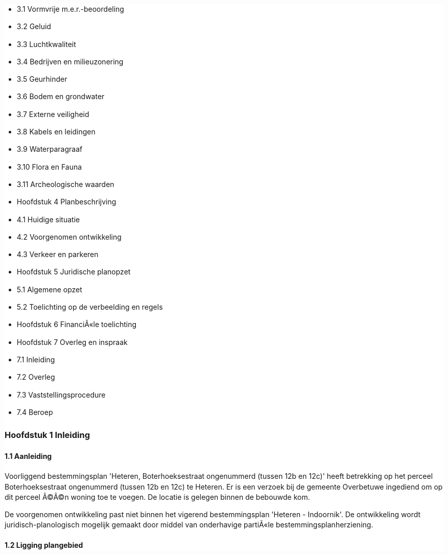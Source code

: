 + 3\.1 Vormvrije m.e.r.\-beoordeling

+ 3\.2 Geluid

+ 3\.3 Luchtkwaliteit

+ 3\.4 Bedrijven en milieuzonering

+ 3\.5 Geurhinder

+ 3\.6 Bodem en grondwater

+ 3\.7 Externe veiligheid

+ 3\.8 Kabels en leidingen

+ 3\.9 Waterparagraaf

+ 3\.10 Flora en Fauna

+ 3\.11 Archeologische waarden

* Hoofdstuk 4 Planbeschrijving

+ 4\.1 Huidige situatie

+ 4\.2 Voorgenomen ontwikkeling

+ 4\.3 Verkeer en parkeren

* Hoofdstuk 5 Juridische planopzet

+ 5\.1 Algemene opzet

+ 5\.2 Toelichting op de verbeelding en regels

* Hoofdstuk 6 FinanciÃ«le toelichting

* Hoofdstuk 7 Overleg en inspraak

+ 7\.1 Inleiding

+ 7\.2 Overleg

+ 7\.3 Vaststellingsprocedure

+ 7\.4 Beroep

### Hoofdstuk 1 Inleiding

#### 1\.1 Aanleiding

Voorliggend bestemmingsplan 'Heteren, Boterhoeksestraat ongenummerd (tussen 12b en 12c)' heeft betrekking op het perceel Boterhoeksestraat ongenummerd (tussen 12b en 12c) te Heteren. Er is een verzoek bij de gemeente Overbetuwe ingediend om op dit perceel Ã©Ã©n woning toe te voegen. De locatie is gelegen binnen de bebouwde kom.

De voorgenomen ontwikkeling past niet binnen het vigerend bestemmingsplan 'Heteren \- Indoornik'. De ontwikkeling wordt juridisch\-planologisch mogelijk gemaakt door middel van onderhavige partiÃ«le bestemmingsplanherziening.

#### 1\.2 Ligging plangebied
